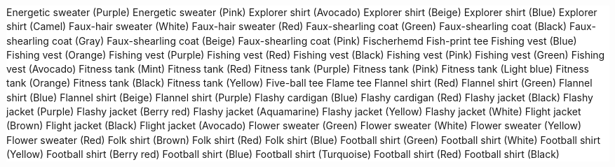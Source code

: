 Energetic sweater (Purple)
Energetic sweater (Pink)
Explorer shirt (Avocado)
Explorer shirt (Beige)
Explorer shirt (Blue)
Explorer shirt (Camel)
Faux-hair sweater (White)
Faux-hair sweater (Red)
Faux-shearling coat (Green)
Faux-shearling coat (Black)
Faux-shearling coat (Gray)
Faux-shearling coat (Beige)
Faux-shearling coat (Pink)
Fischerhemd
Fish-print tee
Fishing vest (Blue)
Fishing vest (Orange)
Fishing vest (Purple)
Fishing vest (Red)
Fishing vest (Black)
Fishing vest (Pink)
Fishing vest (Green)
Fishing vest (Avocado)
Fitness tank (Mint)
Fitness tank (Red)
Fitness tank (Purple)
Fitness tank (Pink)
Fitness tank (Light blue)
Fitness tank (Orange)
Fitness tank (Black)
Fitness tank (Yellow)
Five-ball tee
Flame tee
Flannel shirt (Red)
Flannel shirt (Green)
Flannel shirt (Blue)
Flannel shirt (Beige)
Flannel shirt (Purple)
Flashy cardigan (Blue)
Flashy cardigan (Red)
Flashy jacket (Black)
Flashy jacket (Purple)
Flashy jacket (Berry red)
Flashy jacket (Aquamarine)
Flashy jacket (Yellow)
Flashy jacket (White)
Flight jacket (Brown)
Flight jacket (Black)
Flight jacket (Avocado)
Flower sweater (Green)
Flower sweater (White)
Flower sweater (Yellow)
Flower sweater (Red)
Folk shirt (Brown)
Folk shirt (Red)
Folk shirt (Blue)
Football shirt (Green)
Football shirt (White)
Football shirt (Yellow)
Football shirt (Berry red)
Football shirt (Blue)
Football shirt (Turquoise)
Football shirt (Red)
Football shirt (Black)